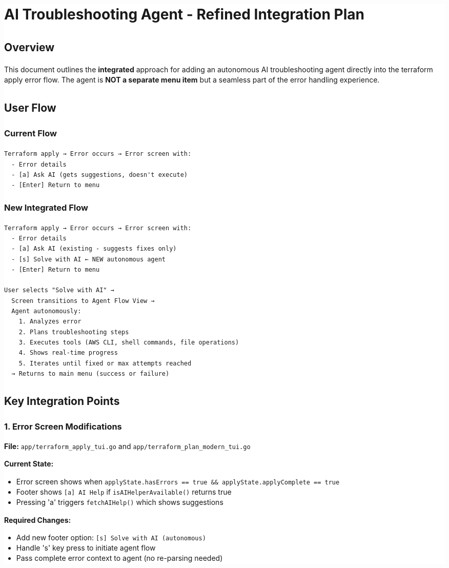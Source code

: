 # AI Troubleshooting Agent - Refined Integration Plan

## Overview

This document outlines the **integrated** approach for adding an autonomous AI troubleshooting agent directly into the terraform apply error flow. The agent is **NOT a separate menu item** but a seamless part of the error handling experience.

## User Flow

### Current Flow
```
Terraform apply → Error occurs → Error screen with:
  - Error details
  - [a] Ask AI (gets suggestions, doesn't execute)
  - [Enter] Return to menu
```

### New Integrated Flow
```
Terraform apply → Error occurs → Error screen with:
  - Error details
  - [a] Ask AI (existing - suggests fixes only)
  - [s] Solve with AI ← NEW autonomous agent
  - [Enter] Return to menu

User selects "Solve with AI" →
  Screen transitions to Agent Flow View →
  Agent autonomously:
    1. Analyzes error
    2. Plans troubleshooting steps
    3. Executes tools (AWS CLI, shell commands, file operations)
    4. Shows real-time progress
    5. Iterates until fixed or max attempts reached
  → Returns to main menu (success or failure)
```

## Key Integration Points

### 1. Error Screen Modifications

**File:** `app/terraform_apply_tui.go` and `app/terraform_plan_modern_tui.go`

**Current State:**
- Error screen shows when `applyState.hasErrors == true && applyState.applyComplete == true`
- Footer shows `[a] AI Help` if `isAIHelperAvailable()` returns true
- Pressing 'a' triggers `fetchAIHelp()` which shows suggestions

**Required Changes:**
- Add new footer option: `[s] Solve with AI (autonomous)`
- Handle 's' key press to initiate agent flow
- Pass complete error context to agent (no re-parsing needed)
